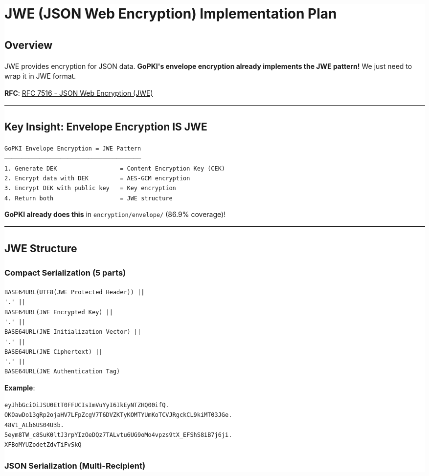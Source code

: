# JWE (JSON Web Encryption) Implementation Plan

## Overview

JWE provides encryption for JSON data. **GoPKI's envelope encryption already implements the JWE pattern!** We just need to wrap it in JWE format.

**RFC**: [RFC 7516 - JSON Web Encryption (JWE)](https://tools.ietf.org/html/rfc7516)

---

## Key Insight: Envelope Encryption IS JWE

```
GoPKI Envelope Encryption = JWE Pattern
───────────────────────────────────────
1. Generate DEK                  = Content Encryption Key (CEK)
2. Encrypt data with DEK         = AES-GCM encryption
3. Encrypt DEK with public key   = Key encryption
4. Return both                   = JWE structure
```

**GoPKI already does this** in `encryption/envelope/` (86.9% coverage)!

---

## JWE Structure

### Compact Serialization (5 parts)

```
BASE64URL(UTF8(JWE Protected Header)) ||
'.' ||
BASE64URL(JWE Encrypted Key) ||
'.' ||
BASE64URL(JWE Initialization Vector) ||
'.' ||
BASE64URL(JWE Ciphertext) ||
'.' ||
BASE64URL(JWE Authentication Tag)
```

**Example**:
```
eyJhbGciOiJSU0EtT0FFUCIsImVuYyI6IkEyNTZHQ00ifQ.
OKOawDo13gRp2ojaHV7LFpZcgV7T6DVZKTyKOMTYUmKoTCVJRgckCL9kiMT03JGe.
48V1_ALb6US04U3b.
5eym8TW_c8SuK0ltJ3rpYIzOeDQz7TALvtu6UG9oMo4vpzs9tX_EFShS8iB7j6ji.
XFBoMYUZodetZdvTiFvSkQ
```

### JSON Serialization (Multi-Recipient)
